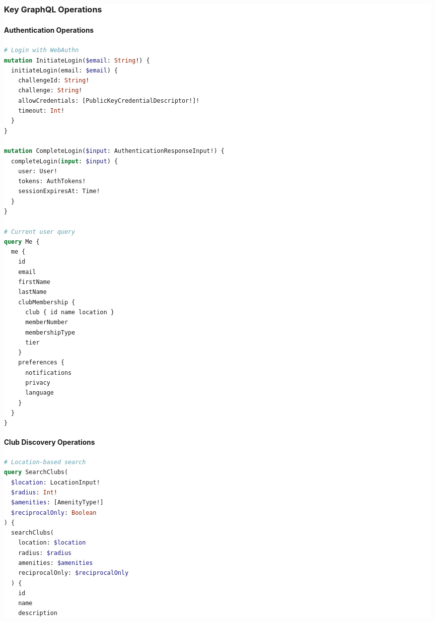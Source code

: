 ### Key GraphQL Operations

#### Authentication Operations

```graphql
# Login with WebAuthn
mutation InitiateLogin($email: String!) {
  initiateLogin(email: $email) {
    challengeId: String!
    challenge: String!
    allowCredentials: [PublicKeyCredentialDescriptor!]!
    timeout: Int!
  }
}

mutation CompleteLogin($input: AuthenticationResponseInput!) {
  completeLogin(input: $input) {
    user: User!
    tokens: AuthTokens!
    sessionExpiresAt: Time!
  }
}

# Current user query
query Me {
  me {
    id
    email
    firstName
    lastName
    clubMembership {
      club { id name location }
      memberNumber
      membershipType
      tier
    }
    preferences {
      notifications
      privacy
      language
    }
  }
}
```

#### Club Discovery Operations

```graphql
# Location-based search
query SearchClubs(
  $location: LocationInput!
  $radius: Int!
  $amenities: [AmenityType!]
  $reciprocalOnly: Boolean
) {
  searchClubs(
    location: $location
    radius: $radius
    amenities: $amenities
    reciprocalOnly: $reciprocalOnly
  ) {
    id
    name
    description
```